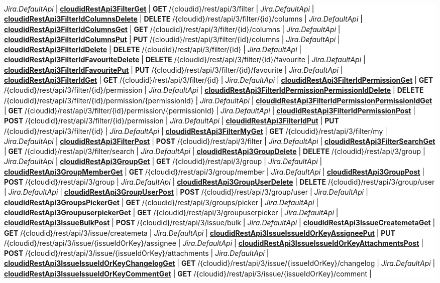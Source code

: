 *Jira.DefaultApi* | [**cloudidRestApi3FilterGet**](docs/DefaultApi.md#cloudidRestApi3FilterGet) | **GET** /{cloudid}/rest/api/3/filter | 
*Jira.DefaultApi* | [**cloudidRestApi3FilterIdColumnsDelete**](docs/DefaultApi.md#cloudidRestApi3FilterIdColumnsDelete) | **DELETE** /{cloudid}/rest/api/3/filter/{id}/columns | 
*Jira.DefaultApi* | [**cloudidRestApi3FilterIdColumnsGet**](docs/DefaultApi.md#cloudidRestApi3FilterIdColumnsGet) | **GET** /{cloudid}/rest/api/3/filter/{id}/columns | 
*Jira.DefaultApi* | [**cloudidRestApi3FilterIdColumnsPut**](docs/DefaultApi.md#cloudidRestApi3FilterIdColumnsPut) | **PUT** /{cloudid}/rest/api/3/filter/{id}/columns | 
*Jira.DefaultApi* | [**cloudidRestApi3FilterIdDelete**](docs/DefaultApi.md#cloudidRestApi3FilterIdDelete) | **DELETE** /{cloudid}/rest/api/3/filter/{id} | 
*Jira.DefaultApi* | [**cloudidRestApi3FilterIdFavouriteDelete**](docs/DefaultApi.md#cloudidRestApi3FilterIdFavouriteDelete) | **DELETE** /{cloudid}/rest/api/3/filter/{id}/favourite | 
*Jira.DefaultApi* | [**cloudidRestApi3FilterIdFavouritePut**](docs/DefaultApi.md#cloudidRestApi3FilterIdFavouritePut) | **PUT** /{cloudid}/rest/api/3/filter/{id}/favourite | 
*Jira.DefaultApi* | [**cloudidRestApi3FilterIdGet**](docs/DefaultApi.md#cloudidRestApi3FilterIdGet) | **GET** /{cloudid}/rest/api/3/filter/{id} | 
*Jira.DefaultApi* | [**cloudidRestApi3FilterIdPermissionGet**](docs/DefaultApi.md#cloudidRestApi3FilterIdPermissionGet) | **GET** /{cloudid}/rest/api/3/filter/{id}/permission | 
*Jira.DefaultApi* | [**cloudidRestApi3FilterIdPermissionPermissionIdDelete**](docs/DefaultApi.md#cloudidRestApi3FilterIdPermissionPermissionIdDelete) | **DELETE** /{cloudid}/rest/api/3/filter/{id}/permission/{permissionId} | 
*Jira.DefaultApi* | [**cloudidRestApi3FilterIdPermissionPermissionIdGet**](docs/DefaultApi.md#cloudidRestApi3FilterIdPermissionPermissionIdGet) | **GET** /{cloudid}/rest/api/3/filter/{id}/permission/{permissionId} | 
*Jira.DefaultApi* | [**cloudidRestApi3FilterIdPermissionPost**](docs/DefaultApi.md#cloudidRestApi3FilterIdPermissionPost) | **POST** /{cloudid}/rest/api/3/filter/{id}/permission | 
*Jira.DefaultApi* | [**cloudidRestApi3FilterIdPut**](docs/DefaultApi.md#cloudidRestApi3FilterIdPut) | **PUT** /{cloudid}/rest/api/3/filter/{id} | 
*Jira.DefaultApi* | [**cloudidRestApi3FilterMyGet**](docs/DefaultApi.md#cloudidRestApi3FilterMyGet) | **GET** /{cloudid}/rest/api/3/filter/my | 
*Jira.DefaultApi* | [**cloudidRestApi3FilterPost**](docs/DefaultApi.md#cloudidRestApi3FilterPost) | **POST** /{cloudid}/rest/api/3/filter | 
*Jira.DefaultApi* | [**cloudidRestApi3FilterSearchGet**](docs/DefaultApi.md#cloudidRestApi3FilterSearchGet) | **GET** /{cloudid}/rest/api/3/filter/search | 
*Jira.DefaultApi* | [**cloudidRestApi3GroupDelete**](docs/DefaultApi.md#cloudidRestApi3GroupDelete) | **DELETE** /{cloudid}/rest/api/3/group | 
*Jira.DefaultApi* | [**cloudidRestApi3GroupGet**](docs/DefaultApi.md#cloudidRestApi3GroupGet) | **GET** /{cloudid}/rest/api/3/group | 
*Jira.DefaultApi* | [**cloudidRestApi3GroupMemberGet**](docs/DefaultApi.md#cloudidRestApi3GroupMemberGet) | **GET** /{cloudid}/rest/api/3/group/member | 
*Jira.DefaultApi* | [**cloudidRestApi3GroupPost**](docs/DefaultApi.md#cloudidRestApi3GroupPost) | **POST** /{cloudid}/rest/api/3/group | 
*Jira.DefaultApi* | [**cloudidRestApi3GroupUserDelete**](docs/DefaultApi.md#cloudidRestApi3GroupUserDelete) | **DELETE** /{cloudid}/rest/api/3/group/user | 
*Jira.DefaultApi* | [**cloudidRestApi3GroupUserPost**](docs/DefaultApi.md#cloudidRestApi3GroupUserPost) | **POST** /{cloudid}/rest/api/3/group/user | 
*Jira.DefaultApi* | [**cloudidRestApi3GroupsPickerGet**](docs/DefaultApi.md#cloudidRestApi3GroupsPickerGet) | **GET** /{cloudid}/rest/api/3/groups/picker | 
*Jira.DefaultApi* | [**cloudidRestApi3GroupuserpickerGet**](docs/DefaultApi.md#cloudidRestApi3GroupuserpickerGet) | **GET** /{cloudid}/rest/api/3/groupuserpicker | 
*Jira.DefaultApi* | [**cloudidRestApi3IssueBulkPost**](docs/DefaultApi.md#cloudidRestApi3IssueBulkPost) | **POST** /{cloudid}/rest/api/3/issue/bulk | 
*Jira.DefaultApi* | [**cloudidRestApi3IssueCreatemetaGet**](docs/DefaultApi.md#cloudidRestApi3IssueCreatemetaGet) | **GET** /{cloudid}/rest/api/3/issue/createmeta | 
*Jira.DefaultApi* | [**cloudidRestApi3IssueIssueIdOrKeyAssigneePut**](docs/DefaultApi.md#cloudidRestApi3IssueIssueIdOrKeyAssigneePut) | **PUT** /{cloudid}/rest/api/3/issue/{issueIdOrKey}/assignee | 
*Jira.DefaultApi* | [**cloudidRestApi3IssueIssueIdOrKeyAttachmentsPost**](docs/DefaultApi.md#cloudidRestApi3IssueIssueIdOrKeyAttachmentsPost) | **POST** /{cloudid}/rest/api/3/issue/{issueIdOrKey}/attachments | 
*Jira.DefaultApi* | [**cloudidRestApi3IssueIssueIdOrKeyChangelogGet**](docs/DefaultApi.md#cloudidRestApi3IssueIssueIdOrKeyChangelogGet) | **GET** /{cloudid}/rest/api/3/issue/{issueIdOrKey}/changelog | 
*Jira.DefaultApi* | [**cloudidRestApi3IssueIssueIdOrKeyCommentGet**](docs/DefaultApi.md#cloudidRestApi3IssueIssueIdOrKeyCommentGet) | **GET** /{cloudid}/rest/api/3/issue/{issueIdOrKey}/comment | 